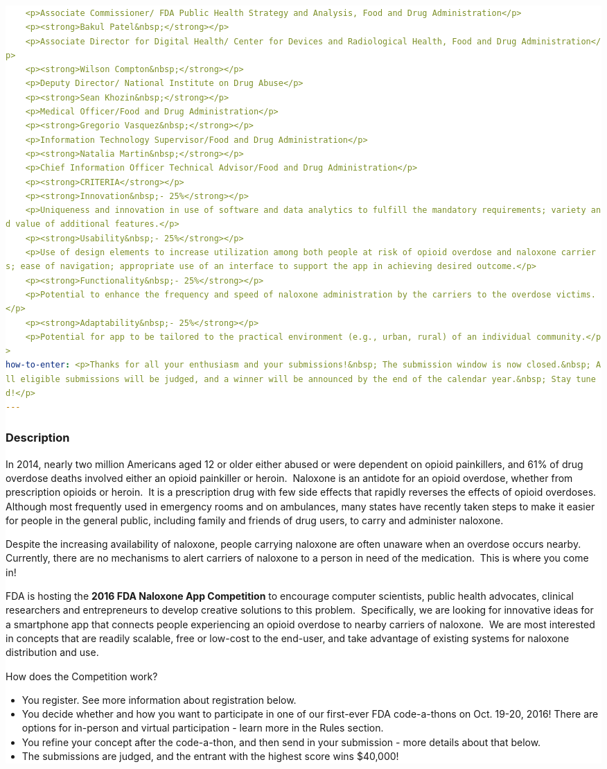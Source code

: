 ```yaml
    <p>Associate Commissioner/ FDA Public Health Strategy and Analysis, Food and Drug Administration</p>
    <p><strong>Bakul Patel&nbsp;</strong></p>
    <p>Associate Director for Digital Health/ Center for Devices and Radiological Health, Food and Drug Administration</p>
    <p><strong>Wilson Compton&nbsp;</strong></p>
    <p>Deputy Director/ National Institute on Drug Abuse</p>
    <p><strong>Sean Khozin&nbsp;</strong></p>
    <p>Medical Officer/Food and Drug Administration</p>
    <p><strong>Gregorio Vasquez&nbsp;</strong></p>
    <p>Information Technology Supervisor/Food and Drug Administration</p>
    <p><strong>Natalia Martin&nbsp;</strong></p>
    <p>Chief Information Officer Technical Advisor/Food and Drug Administration</p>
    <p><strong>CRITERIA</strong></p>
    <p><strong>Innovation&nbsp;- 25%</strong></p>
    <p>Uniqueness and innovation in use of software and data analytics to fulfill the mandatory requirements; variety and value of additional features.</p>
    <p><strong>Usability&nbsp;- 25%</strong></p>
    <p>Use of design elements to increase utilization among both people at risk of opioid overdose and naloxone carriers; ease of navigation; appropriate use of an interface to support the app in achieving desired outcome.</p>
    <p><strong>Functionality&nbsp;- 25%</strong></p>
    <p>Potential to enhance the frequency and speed of naloxone administration by the carriers to the overdose victims.</p>
    <p><strong>Adaptability&nbsp;- 25%</strong></p>
    <p>Potential for app to be tailored to the practical environment (e.g., urban, rural) of an individual community.</p>
how-to-enter: <p>Thanks for all your enthusiasm and your submissions!&nbsp; The submission window is now closed.&nbsp; All eligible submissions will be judged, and a winner will be announced by the end of the calendar year.&nbsp; Stay tuned!</p>
---
```



### Description


<p>In 2014, nearly two million Americans aged 12 or older either abused or were dependent on opioid painkillers, and&nbsp;61% of drug overdose deaths involved either an opioid painkiller or heroin.&nbsp; Naloxone is an antidote for an opioid overdose, whether from prescription opioids or heroin.&nbsp; It is a prescription drug with few side effects that rapidly reverses the effects of opioid overdoses.&nbsp; Although most frequently used in emergency&nbsp;rooms and on ambulances,&nbsp;many states have recently&nbsp;taken steps to make it easier for&nbsp;people in the general public, including family and friends of drug users, to carry and administer naloxone.</p>
<p>Despite&nbsp;the increasing availability of naloxone,&nbsp;people carrying naloxone&nbsp;are often&nbsp;unaware when&nbsp;an overdose occurs nearby.&nbsp; Currently, there are no mechanisms to alert carriers of naloxone to a person in need of the&nbsp;medication.&nbsp; This is where you come in!</p>
<p>FDA is hosting the <strong>2016 FDA Naloxone App Competition</strong> to encourage computer scientists, public health advocates, clinical researchers and entrepreneurs to develop creative solutions to this problem. &nbsp;Specifically, we are looking for innovative ideas for a smartphone app that connects people experiencing an opioid overdose to nearby carriers of naloxone.&nbsp; We are most interested in concepts that are readily scalable, free or low-cost to the end-user, and take advantage of existing systems for naloxone distribution and use.</p>
<p>How does the Competition work?</p>
<ul>
<li>You register.&nbsp;See more information about registration below.</li>
<li>You decide whether and how you want to participate in one of our first-ever FDA code-a-thons on Oct. 19-20, 2016! There are options for in-person and virtual participation - learn more in the Rules section.</li>
<li>You refine your concept after the code-a-thon, and then send in your submission - more details about that below.</li>
<li>The submissions are judged, and the entrant with the highest score wins $40,000!</li>